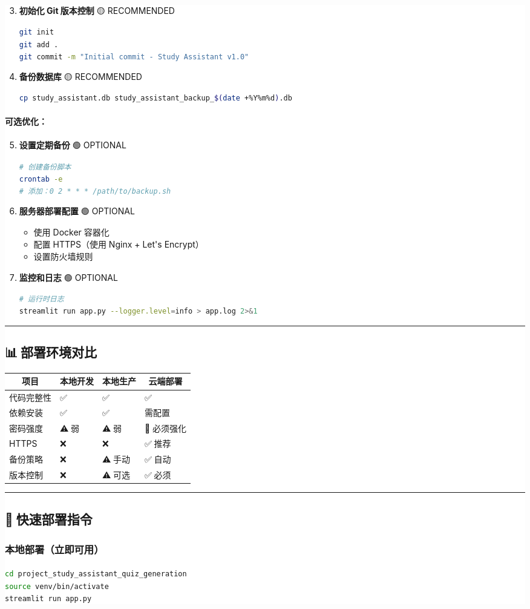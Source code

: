 3. **初始化 Git 版本控制** 🟡 RECOMMENDED
   ```bash
   git init
   git add .
   git commit -m "Initial commit - Study Assistant v1.0"
   ```

4. **备份数据库** 🟡 RECOMMENDED
   ```bash
   cp study_assistant.db study_assistant_backup_$(date +%Y%m%d).db
   ```

#### 可选优化：

5. **设置定期备份** 🟢 OPTIONAL
   ```bash
   # 创建备份脚本
   crontab -e
   # 添加：0 2 * * * /path/to/backup.sh
   ```

6. **服务器部署配置** 🟢 OPTIONAL
   - 使用 Docker 容器化
   - 配置 HTTPS（使用 Nginx + Let's Encrypt）
   - 设置防火墙规则

7. **监控和日志** 🟢 OPTIONAL
   ```bash
   # 运行时日志
   streamlit run app.py --logger.level=info > app.log 2>&1
   ```

---

## 📊 部署环境对比

| 项目 | 本地开发 | 本地生产 | 云端部署 |
|------|---------|---------|---------|
| 代码完整性 | ✅ | ✅ | ✅ |
| 依赖安装 | ✅ | ✅ | 需配置 |
| 密码强度 | ⚠️ 弱 | ⚠️ 弱 | 🔴 必须强化 |
| HTTPS | ❌ | ❌ | ✅ 推荐 |
| 备份策略 | ❌ | ⚠️ 手动 | ✅ 自动 |
| 版本控制 | ❌ | ⚠️ 可选 | ✅ 必须 |

---

## 🚀 快速部署指令

### 本地部署（立即可用）
```bash
cd project_study_assistant_quiz_generation
source venv/bin/activate
streamlit run app.py
```
